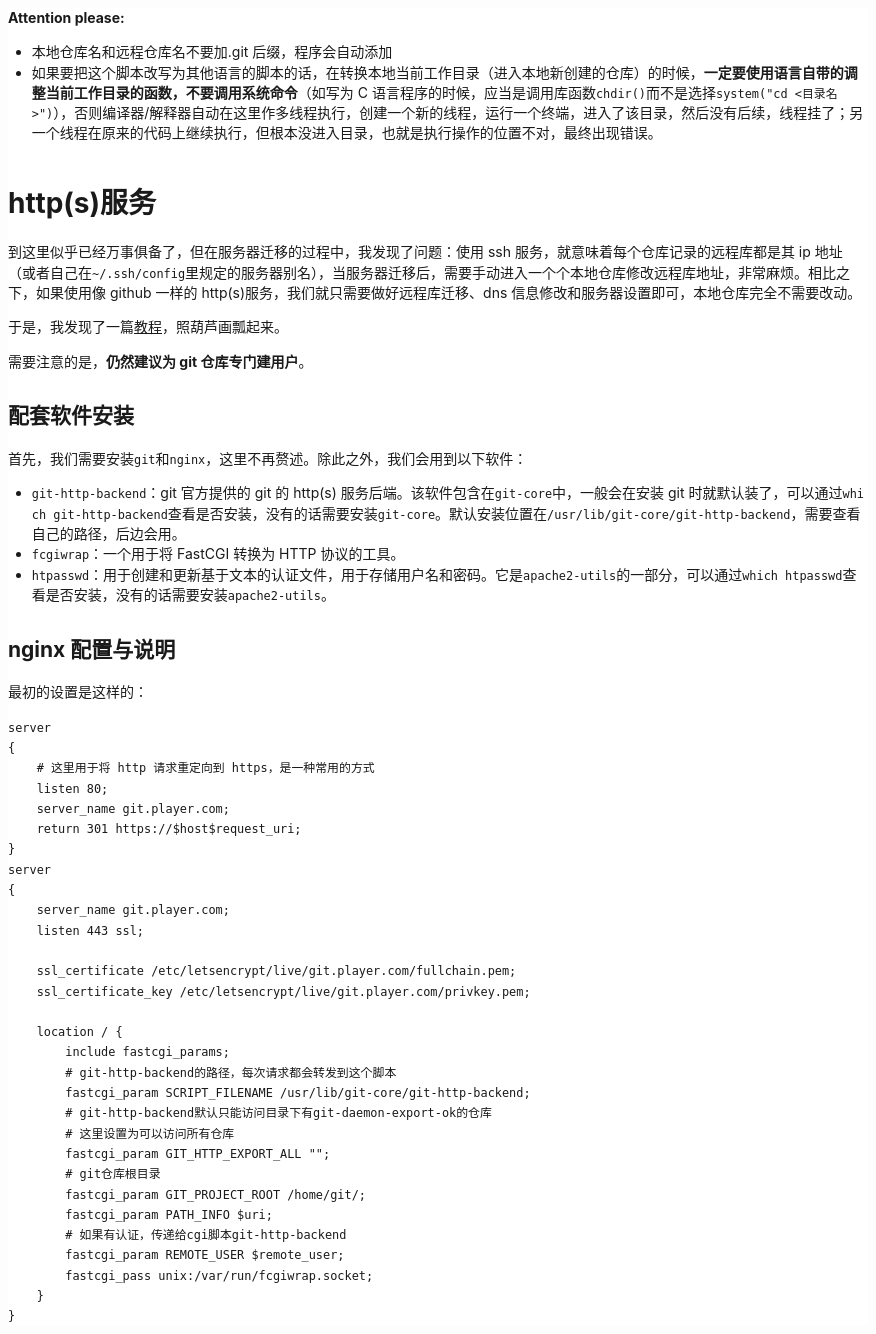 **Attention please:**

- 本地仓库名和远程仓库名不要加.git 后缀，程序会自动添加
- 如果要把这个脚本改写为其他语言的脚本的话，在转换本地当前工作目录（进入本地新创建的仓库）的时候，**一定要使用语言自带的调整当前工作目录的函数，不要调用系统命令**（如写为 C 语言程序的时候，应当是调用库函数`chdir()`而不是选择`system("cd <目录名>")`），否则编译器/解释器自动在这里作多线程执行，创建一个新的线程，运行一个终端，进入了该目录，然后没有后续，线程挂了；另一个线程在原来的代码上继续执行，但根本没进入目录，也就是执行操作的位置不对，最终出现错误。

# http(s)服务

到这里似乎已经万事俱备了，但在服务器迁移的过程中，我发现了问题：使用 ssh 服务，就意味着每个仓库记录的远程库都是其 ip 地址（或者自己在`~/.ssh/config`里规定的服务器别名），当服务器迁移后，需要手动进入一个个本地仓库修改远程库地址，非常麻烦。相比之下，如果使用像 github 一样的 http(s)服务，我们就只需要做好远程库迁移、dns 信息修改和服务器设置即可，本地仓库完全不需要改动。

于是，我发现了一篇[教程](https://www.aneasystone.com/archives/2018/12/build-your-own-git-server.html)，照葫芦画瓢起来。

需要注意的是，**仍然建议为 git 仓库专门建用户**。

## 配套软件安装

首先，我们需要安装`git`和`nginx`，这里不再赘述。除此之外，我们会用到以下软件：

- `git-http-backend`：git 官方提供的 git 的 http(s) 服务后端。该软件包含在`git-core`中，一般会在安装 git 时就默认装了，可以通过`which git-http-backend`查看是否安装，没有的话需要安装`git-core`。默认安装位置在`/usr/lib/git-core/git-http-backend`，需要查看自己的路径，后边会用。
- `fcgiwrap`：一个用于将 FastCGI 转换为 HTTP 协议的工具。
- `htpasswd`：用于创建和更新基于文本的认证文件，用于存储用户名和密码。它是`apache2-utils`的一部分，可以通过`which htpasswd`查看是否安装，没有的话需要安装`apache2-utils`。

## nginx 配置与说明

最初的设置是这样的：

```nginx
server
{
    # 这里用于将 http 请求重定向到 https，是一种常用的方式
    listen 80;
    server_name git.player.com;
    return 301 https://$host$request_uri;
}
server
{
    server_name git.player.com;
    listen 443 ssl;

    ssl_certificate /etc/letsencrypt/live/git.player.com/fullchain.pem;
    ssl_certificate_key /etc/letsencrypt/live/git.player.com/privkey.pem;

    location / {
        include fastcgi_params;
        # git-http-backend的路径，每次请求都会转发到这个脚本
        fastcgi_param SCRIPT_FILENAME /usr/lib/git-core/git-http-backend;
        # git-http-backend默认只能访问目录下有git-daemon-export-ok的仓库
        # 这里设置为可以访问所有仓库
        fastcgi_param GIT_HTTP_EXPORT_ALL "";
        # git仓库根目录
        fastcgi_param GIT_PROJECT_ROOT /home/git/;
        fastcgi_param PATH_INFO $uri;
        # 如果有认证，传递给cgi脚本git-http-backend
        fastcgi_param REMOTE_USER $remote_user;
        fastcgi_pass unix:/var/run/fcgiwrap.socket;
    }
}
```
